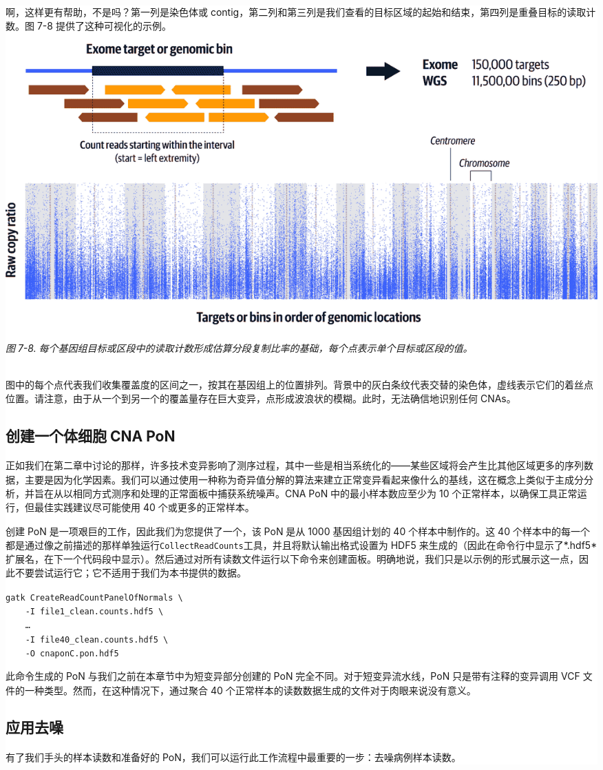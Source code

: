 啊，这样更有帮助，不是吗？第一列是染色体或 contig，第二列和第三列是我们查看的目标区域的起始和结束，第四列是重叠目标的读取计数。图 7-8 提供了这种可视化的示例。

![每个基因组目标或区段中的读取计数形成估算分段复制比率的基础。](img/gitc_0708.png)

###### 图 7-8. 每个基因组目标或区段中的读取计数形成估算分段复制比率的基础，每个点表示单个目标或区段的值。

图中的每个点代表我们收集覆盖度的区间之一，按其在基因组上的位置排列。背景中的灰白条纹代表交替的染色体，虚线表示它们的着丝点位置。请注意，由于从一个到另一个的覆盖量存在巨大变异，点形成波浪状的模糊。此时，无法确信地识别任何 CNAs。

## 创建一个体细胞 CNA PoN

正如我们在第二章中讨论的那样，许多技术变异影响了测序过程，其中一些是相当系统化的——某些区域将会产生比其他区域更多的序列数据，主要是因为化学因素。我们可以通过使用一种称为奇异值分解的算法来建立正常变异看起来像什么的基线，这在概念上类似于主成分分析，并旨在从以相同方式测序和处理的正常面板中捕获系统噪声。CNA PoN 中的最小样本数应至少为 10 个正常样本，以确保工具正常运行，但最佳实践建议尽可能使用 40 个或更多的正常样本。

创建 PoN 是一项艰巨的工作，因此我们为您提供了一个，该 PoN 是从 1000 基因组计划的 40 个样本中制作的。这 40 个样本中的每一个都是通过像之前描述的那样单独运行`CollectReadCounts`工具，并且将默认输出格式设置为 HDF5 来生成的（因此在命令行中显示了*.hdf5*扩展名，在下一个代码段中显示）。然后通过对所有读数文件运行以下命令来创建面板。明确地说，我们只是以示例的形式展示这一点，因此不要尝试运行它；它不适用于我们为本书提供的数据。

```
gatk CreateReadCountPanelOfNormals \
    -I file1_clean.counts.hdf5 \
    … 
    -I file40_clean.counts.hdf5 \
    -O cnaponC.pon.hdf5
```

此命令生成的 PoN 与我们之前在本章节中为短变异部分创建的 PoN 完全不同。对于短变异流水线，PoN 只是带有注释的变异调用 VCF 文件的一种类型。然而，在这种情况下，通过聚合 40 个正常样本的读数数据生成的文件对于肉眼来说没有意义。

## 应用去噪

有了我们手头的样本读数和准备好的 PoN，我们可以运行此工作流程中最重要的一步：去噪病例样本读数。
